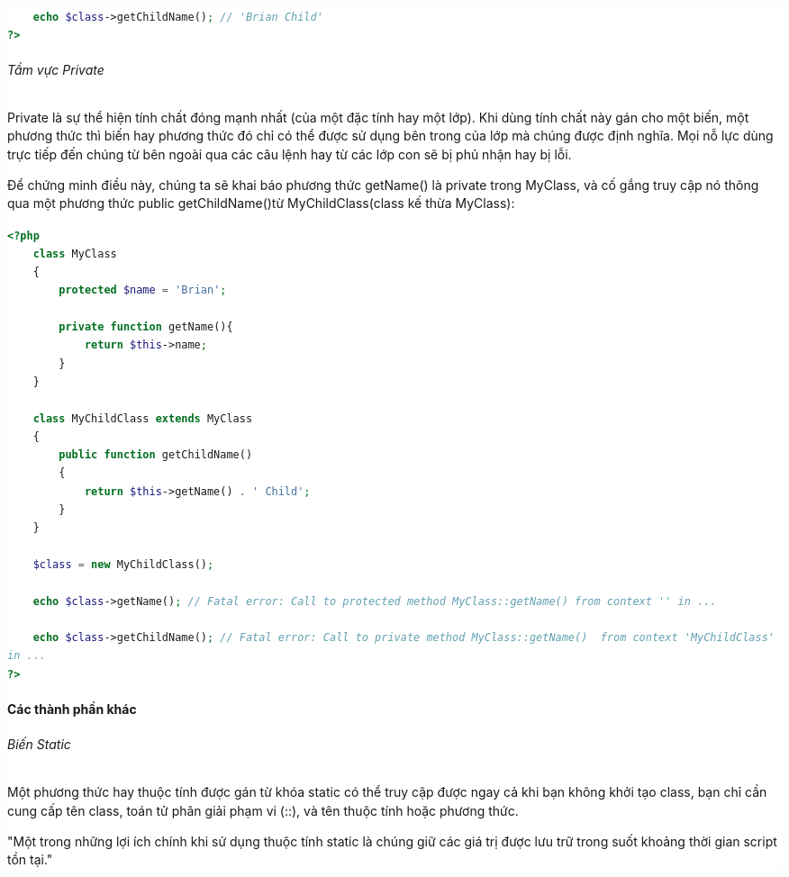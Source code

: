 ```php
    echo $class->getChildName(); // 'Brian Child'
?>
```

###### Tầm vực Private

Private là sự thể hiện tính chất đóng mạnh nhất \(của một đặc tính hay một lớp\). Khi dùng tính chất này gán cho một biến, một phương thức thì biến hay phương thức đó chỉ có thể được sử dụng bên trong của lớp mà chúng được định nghĩa. Mọi nỗ lực dùng trực tiếp đến chúng từ bên ngoài qua các câu lệnh hay từ các lớp con sẽ bị phủ nhận hay bị lỗi.

Để chứng minh điều này, chúng ta sẽ khai báo phương thức getName\(\) là private trong MyClass, và cố gắng truy cập nó thông qua một phương thức public getChildName\(\)từ MyChildClass\(class kế thừa MyClass\):

```php
<?php
    class MyClass
    {
        protected $name = 'Brian';

        private function getName(){
            return $this->name;
        }
    }

    class MyChildClass extends MyClass
    {
        public function getChildName()
        {
            return $this->getName() . ' Child';
        }        
    }

    $class = new MyChildClass();

    echo $class->getName(); // Fatal error: Call to protected method MyClass::getName() from context '' in ...

    echo $class->getChildName(); // Fatal error: Call to private method MyClass::getName()  from context 'MyChildClass' in ...
?>
```

#### Các thành phần khác

###### Biến Static

Một phương thức hay thuộc tính được gán từ khóa static có thể truy cập được ngay cả khi bạn không khởi tạo class, bạn chỉ cần cung cấp tên class, toán tử phân giải phạm vi \(::\), và tên thuộc tính hoặc phương thức.

"Một trong những lợi ích chính khi sử dụng thuộc tính static là chúng giữ các giá trị được lưu trữ trong suốt khoảng thời gian script tồn tại."
